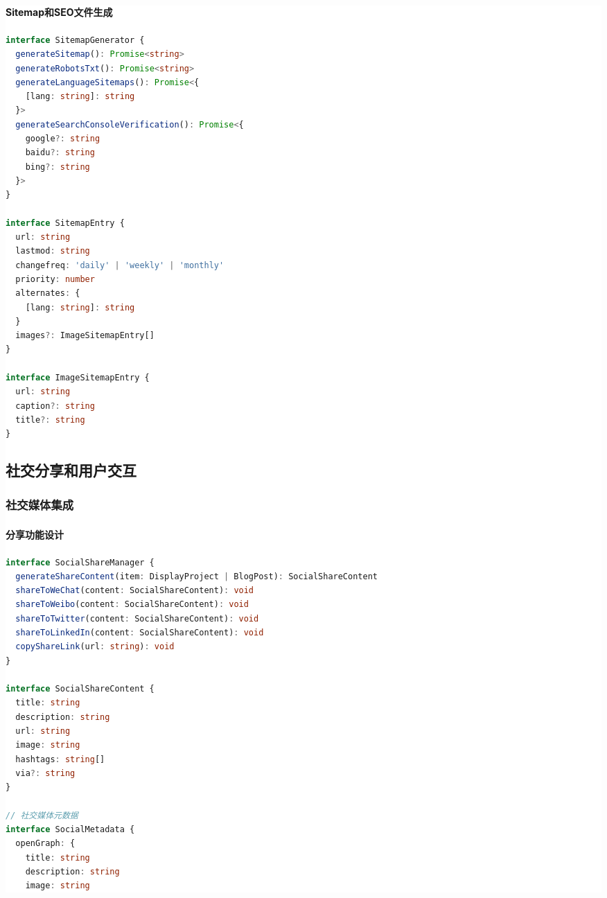 #### Sitemap和SEO文件生成
```typescript
interface SitemapGenerator {
  generateSitemap(): Promise<string>
  generateRobotsTxt(): Promise<string>
  generateLanguageSitemaps(): Promise<{
    [lang: string]: string
  }>
  generateSearchConsoleVerification(): Promise<{
    google?: string
    baidu?: string
    bing?: string
  }>
}

interface SitemapEntry {
  url: string
  lastmod: string
  changefreq: 'daily' | 'weekly' | 'monthly'
  priority: number
  alternates: {
    [lang: string]: string
  }
  images?: ImageSitemapEntry[]
}

interface ImageSitemapEntry {
  url: string
  caption?: string
  title?: string
}
```

## 社交分享和用户交互

### 社交媒体集成

#### 分享功能设计
```typescript
interface SocialShareManager {
  generateShareContent(item: DisplayProject | BlogPost): SocialShareContent
  shareToWeChat(content: SocialShareContent): void
  shareToWeibo(content: SocialShareContent): void
  shareToTwitter(content: SocialShareContent): void
  shareToLinkedIn(content: SocialShareContent): void
  copyShareLink(url: string): void
}

interface SocialShareContent {
  title: string
  description: string
  url: string
  image: string
  hashtags: string[]
  via?: string
}

// 社交媒体元数据
interface SocialMetadata {
  openGraph: {
    title: string
    description: string
    image: string
```